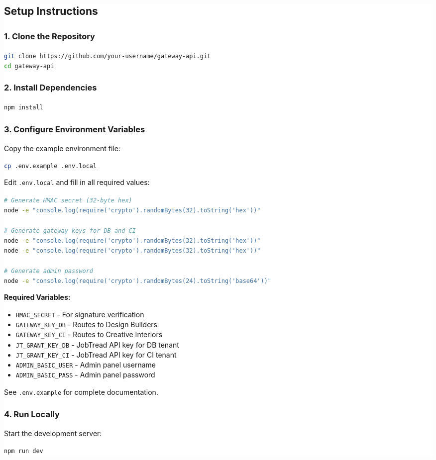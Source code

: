 ## Setup Instructions

### 1. Clone the Repository

```bash
git clone https://github.com/your-username/gateway-api.git
cd gateway-api
```

### 2. Install Dependencies

```bash
npm install
```

### 3. Configure Environment Variables

Copy the example environment file:

```bash
cp .env.example .env.local
```

Edit `.env.local` and fill in all required values:

```bash
# Generate HMAC secret (32-byte hex)
node -e "console.log(require('crypto').randomBytes(32).toString('hex'))"

# Generate gateway keys for DB and CI
node -e "console.log(require('crypto').randomBytes(32).toString('hex'))"
node -e "console.log(require('crypto').randomBytes(32).toString('hex'))"

# Generate admin password
node -e "console.log(require('crypto').randomBytes(24).toString('base64'))"
```

**Required Variables:**

- `HMAC_SECRET` - For signature verification
- `GATEWAY_KEY_DB` - Routes to Design Builders
- `GATEWAY_KEY_CI` - Routes to Creative Interiors
- `JT_GRANT_KEY_DB` - JobTread API key for DB tenant
- `JT_GRANT_KEY_CI` - JobTread API key for CI tenant
- `ADMIN_BASIC_USER` - Admin panel username
- `ADMIN_BASIC_PASS` - Admin panel password

See `.env.example` for complete documentation.

### 4. Run Locally

Start the development server:

```bash
npm run dev
```
